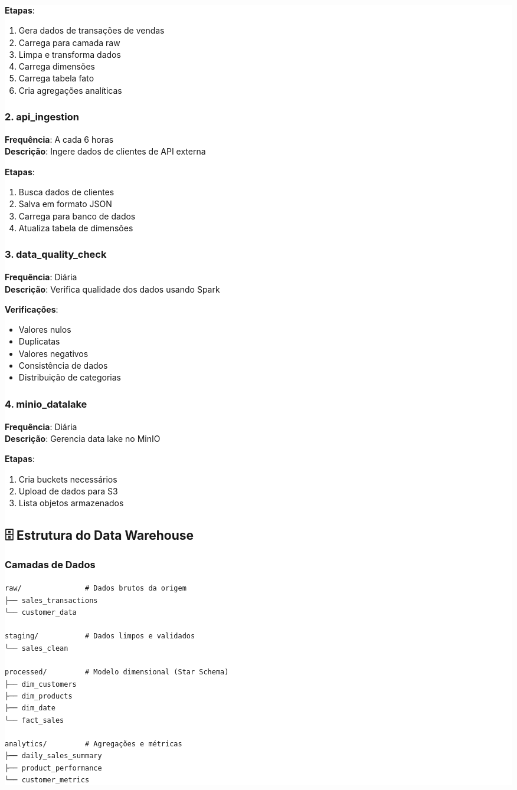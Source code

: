 **Etapas**:
1. Gera dados de transações de vendas
2. Carrega para camada raw
3. Limpa e transforma dados
4. Carrega dimensões
5. Carrega tabela fato
6. Cria agregações analíticas

### 2. api_ingestion
**Frequência**: A cada 6 horas  
**Descrição**: Ingere dados de clientes de API externa

**Etapas**:
1. Busca dados de clientes
2. Salva em formato JSON
3. Carrega para banco de dados
4. Atualiza tabela de dimensões

### 3. data_quality_check
**Frequência**: Diária  
**Descrição**: Verifica qualidade dos dados usando Spark

**Verificações**:
- Valores nulos
- Duplicatas
- Valores negativos
- Consistência de dados
- Distribuição de categorias

### 4. minio_datalake
**Frequência**: Diária  
**Descrição**: Gerencia data lake no MinIO

**Etapas**:
1. Cria buckets necessários
2. Upload de dados para S3
3. Lista objetos armazenados

## 🗄️ Estrutura do Data Warehouse

### Camadas de Dados

```
raw/               # Dados brutos da origem
├── sales_transactions
└── customer_data

staging/           # Dados limpos e validados
└── sales_clean

processed/         # Modelo dimensional (Star Schema)
├── dim_customers
├── dim_products
├── dim_date
└── fact_sales

analytics/         # Agregações e métricas
├── daily_sales_summary
├── product_performance
└── customer_metrics
```
